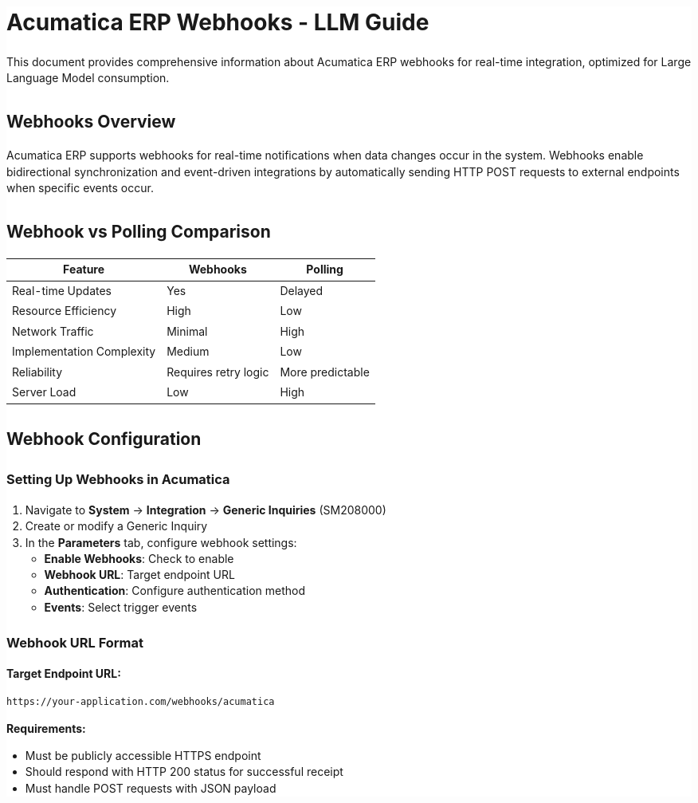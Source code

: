 # Acumatica ERP Webhooks - LLM Guide

This document provides comprehensive information about Acumatica ERP webhooks for real-time integration, optimized for Large Language Model consumption.

## Webhooks Overview

Acumatica ERP supports webhooks for real-time notifications when data changes occur in the system. Webhooks enable bidirectional synchronization and event-driven integrations by automatically sending HTTP POST requests to external endpoints when specific events occur.

## Webhook vs Polling Comparison

| Feature | Webhooks | Polling |
|---------|----------|---------|
| Real-time Updates | Yes | Delayed |
| Resource Efficiency | High | Low |
| Network Traffic | Minimal | High |
| Implementation Complexity | Medium | Low |
| Reliability | Requires retry logic | More predictable |
| Server Load | Low | High |

## Webhook Configuration

### Setting Up Webhooks in Acumatica

1. Navigate to **System** → **Integration** → **Generic Inquiries** (SM208000)
2. Create or modify a Generic Inquiry
3. In the **Parameters** tab, configure webhook settings:
   - **Enable Webhooks**: Check to enable
   - **Webhook URL**: Target endpoint URL
   - **Authentication**: Configure authentication method
   - **Events**: Select trigger events

### Webhook URL Format

**Target Endpoint URL:**
```
https://your-application.com/webhooks/acumatica
```

**Requirements:**
- Must be publicly accessible HTTPS endpoint
- Should respond with HTTP 200 status for successful receipt
- Must handle POST requests with JSON payload
